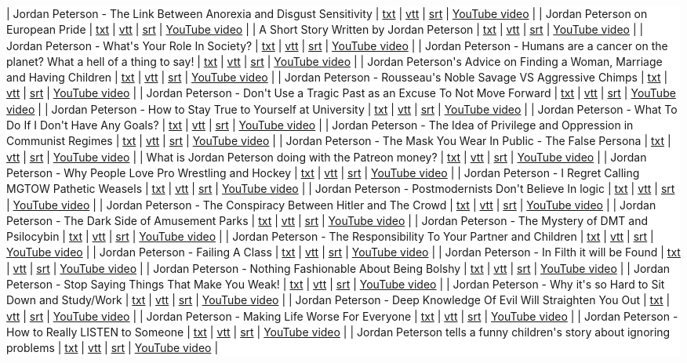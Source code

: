 | Jordan Peterson - The Link Between Anorexia and Disgust Sensitivity | [txt](./txt/CcrWGKOElW8.txt) | [vtt](./vtt/CcrWGKOElW8.vtt) | [srt](./srt/CcrWGKOElW8.srt) | [YouTube video](http://youtu.be/CcrWGKOElW8) |
| Jordan Peterson on European Pride | [txt](./txt/CyoTGmhczcY.txt) | [vtt](./vtt/CyoTGmhczcY.vtt) | [srt](./srt/CyoTGmhczcY.srt) | [YouTube video](http://youtu.be/CyoTGmhczcY) |
| A Short Story Written by Jordan Peterson | [txt](./txt/D7FHkDAXa50.txt) | [vtt](./vtt/D7FHkDAXa50.vtt) | [srt](./srt/D7FHkDAXa50.srt) | [YouTube video](http://youtu.be/D7FHkDAXa50) |
| Jordan Peterson - What's Your Role In Society? | [txt](./txt/DPkAjOVyvgA.txt) | [vtt](./vtt/DPkAjOVyvgA.vtt) | [srt](./srt/DPkAjOVyvgA.srt) | [YouTube video](http://youtu.be/DPkAjOVyvgA) |
| Jordan Peterson - Humans are a cancer on the planet? What a hell of a thing to say! | [txt](./txt/Dr5z_hFzQhw.txt) | [vtt](./vtt/Dr5z_hFzQhw.vtt) | [srt](./srt/Dr5z_hFzQhw.srt) | [YouTube video](http://youtu.be/Dr5z_hFzQhw) |
| Jordan Peterson's Advice on Finding a Woman, Marriage and Having Children | [txt](./txt/DsHrKvRqhzY.txt) | [vtt](./vtt/DsHrKvRqhzY.vtt) | [srt](./srt/DsHrKvRqhzY.srt) | [YouTube video](http://youtu.be/DsHrKvRqhzY) |
| Jordan Peterson - Rousseau's Noble Savage VS Aggressive Chimps | [txt](./txt/DsOzkZe87zY.txt) | [vtt](./vtt/DsOzkZe87zY.vtt) | [srt](./srt/DsOzkZe87zY.srt) | [YouTube video](http://youtu.be/DsOzkZe87zY) |
| Jordan Peterson - Don't Use a Tragic Past as  an Excuse To Not Move Forward | [txt](./txt/E7hw3bMzt1k.txt) | [vtt](./vtt/E7hw3bMzt1k.vtt) | [srt](./srt/E7hw3bMzt1k.srt) | [YouTube video](http://youtu.be/E7hw3bMzt1k) |
| Jordan Peterson - How to Stay True to Yourself at University | [txt](./txt/EA1xLEwZ8XQ.txt) | [vtt](./vtt/EA1xLEwZ8XQ.vtt) | [srt](./srt/EA1xLEwZ8XQ.srt) | [YouTube video](http://youtu.be/EA1xLEwZ8XQ) |
| Jordan Peterson - What To Do If I Don't Have Any Goals? | [txt](./txt/EBgugeKaJa8.txt) | [vtt](./vtt/EBgugeKaJa8.vtt) | [srt](./srt/EBgugeKaJa8.srt) | [YouTube video](http://youtu.be/EBgugeKaJa8) |
| Jordan Peterson - The Idea of Privilege and Oppression in Communist Regimes | [txt](./txt/Em82ZmetFhg.txt) | [vtt](./vtt/Em82ZmetFhg.vtt) | [srt](./srt/Em82ZmetFhg.srt) | [YouTube video](http://youtu.be/Em82ZmetFhg) |
| Jordan Peterson - The Mask You Wear In Public - The False Persona | [txt](./txt/FF0LPEluJhU.txt) | [vtt](./vtt/FF0LPEluJhU.vtt) | [srt](./srt/FF0LPEluJhU.srt) | [YouTube video](http://youtu.be/FF0LPEluJhU) |
| What is Jordan Peterson doing with the Patreon money? | [txt](./txt/FaKl4yO8HAA.txt) | [vtt](./vtt/FaKl4yO8HAA.vtt) | [srt](./srt/FaKl4yO8HAA.srt) | [YouTube video](http://youtu.be/FaKl4yO8HAA) |
| Jordan Peterson - Why People Love Pro Wrestling and Hockey | [txt](./txt/Fu0UBB_6irY.txt) | [vtt](./vtt/Fu0UBB_6irY.vtt) | [srt](./srt/Fu0UBB_6irY.srt) | [YouTube video](http://youtu.be/Fu0UBB_6irY) |
| Jordan Peterson - I Regret Calling MGTOW Pathetic Weasels | [txt](./txt/GLbjmIajj9g.txt) | [vtt](./vtt/GLbjmIajj9g.vtt) | [srt](./srt/GLbjmIajj9g.srt) | [YouTube video](http://youtu.be/GLbjmIajj9g) |
| Jordan Peterson - Postmodernists Don't Believe In logic | [txt](./txt/GPnUOcsjqgA.txt) | [vtt](./vtt/GPnUOcsjqgA.vtt) | [srt](./srt/GPnUOcsjqgA.srt) | [YouTube video](http://youtu.be/GPnUOcsjqgA) |
| Jordan Peterson - The Conspiracy Between Hitler and The Crowd | [txt](./txt/GcuzVQGmRWg.txt) | [vtt](./vtt/GcuzVQGmRWg.vtt) | [srt](./srt/GcuzVQGmRWg.srt) | [YouTube video](http://youtu.be/GcuzVQGmRWg) |
| Jordan Peterson - The Dark Side of Amusement Parks | [txt](./txt/GoNVwLBI514.txt) | [vtt](./vtt/GoNVwLBI514.vtt) | [srt](./srt/GoNVwLBI514.srt) | [YouTube video](http://youtu.be/GoNVwLBI514) |
| Jordan Peterson - The Mystery of DMT and Psilocybin | [txt](./txt/Gol5sPM073k.txt) | [vtt](./vtt/Gol5sPM073k.vtt) | [srt](./srt/Gol5sPM073k.srt) | [YouTube video](http://youtu.be/Gol5sPM073k) |
| Jordan Peterson - The Responsibility To Your Partner and Children | [txt](./txt/H5HHaE1h-qU.txt) | [vtt](./vtt/H5HHaE1h-qU.vtt) | [srt](./srt/H5HHaE1h-qU.srt) | [YouTube video](http://youtu.be/H5HHaE1h-qU) |
| Jordan Peterson - Failing A Class | [txt](./txt/HVHI_wOA23I.txt) | [vtt](./vtt/HVHI_wOA23I.vtt) | [srt](./srt/HVHI_wOA23I.srt) | [YouTube video](http://youtu.be/HVHI_wOA23I) |
| Jordan Peterson - In Filth it will be Found | [txt](./txt/Htp44553lqY.txt) | [vtt](./vtt/Htp44553lqY.vtt) | [srt](./srt/Htp44553lqY.srt) | [YouTube video](http://youtu.be/Htp44553lqY) |
| Jordan Peterson - Nothing Fashionable About Being Bolshy | [txt](./txt/I67zxPesxWs.txt) | [vtt](./vtt/I67zxPesxWs.vtt) | [srt](./srt/I67zxPesxWs.srt) | [YouTube video](http://youtu.be/I67zxPesxWs) |
| Jordan Peterson - Stop Saying Things That Make You Weak! | [txt](./txt/IAFO3v_Ucio.txt) | [vtt](./vtt/IAFO3v_Ucio.vtt) | [srt](./srt/IAFO3v_Ucio.srt) | [YouTube video](http://youtu.be/IAFO3v_Ucio) |
| Jordan Peterson - Why it's so Hard to Sit Down and Study/Work | [txt](./txt/IFmQ5waavJY.txt) | [vtt](./vtt/IFmQ5waavJY.vtt) | [srt](./srt/IFmQ5waavJY.srt) | [YouTube video](http://youtu.be/IFmQ5waavJY) |
| Jordan Peterson - Deep Knowledge Of Evil Will Straighten You Out | [txt](./txt/I_VSJQeLjwI.txt) | [vtt](./vtt/I_VSJQeLjwI.vtt) | [srt](./srt/I_VSJQeLjwI.srt) | [YouTube video](http://youtu.be/I_VSJQeLjwI) |
| Jordan Peterson - Making Life Worse For Everyone | [txt](./txt/ItRHw57UAW0.txt) | [vtt](./vtt/ItRHw57UAW0.vtt) | [srt](./srt/ItRHw57UAW0.srt) | [YouTube video](http://youtu.be/ItRHw57UAW0) |
| Jordan Peterson - How to Really LISTEN to Someone | [txt](./txt/J24TGZDk960.txt) | [vtt](./vtt/J24TGZDk960.vtt) | [srt](./srt/J24TGZDk960.srt) | [YouTube video](http://youtu.be/J24TGZDk960) |
| Jordan Peterson tells a  funny children's story about ignoring problems | [txt](./txt/J54FMA895OA.txt) | [vtt](./vtt/J54FMA895OA.vtt) | [srt](./srt/J54FMA895OA.srt) | [YouTube video](http://youtu.be/J54FMA895OA) |